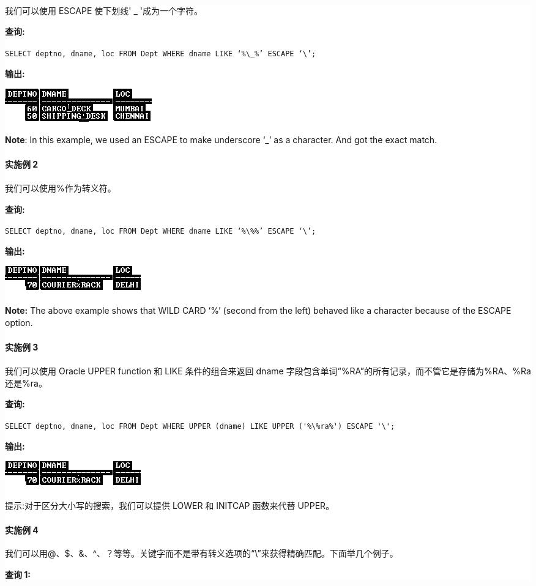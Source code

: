 我们可以使用 ESCAPE 使下划线' _ '成为一个字符。

**查询:**

`SELECT deptno, dname, loc FROM Dept WHERE dname LIKE ‘%\_%’ ESCAPE ‘\’;`

**输出:**

![escape eg1](img/996ee5f1ba2585a2894f7ac36584ab1b.png)



**Note**: In this example, we used an ESCAPE to make underscore ‘_’ as a character. And got the exact match.

#### 实施例 2

我们可以使用%作为转义符。

**查询:**

`SELECT deptno, dname, loc FROM Dept WHERE dname LIKE ‘%\%%’ ESCAPE ‘\’;`

**输出:**

![ESCAPE Clause 3](img/deb06dc032c5f9ca1a64fec7d38f84d3.png)



**Note:** The above example shows that WILD CARD ‘%’ (second from the left) behaved like a character because of the ESCAPE option.

#### 实施例 3

我们可以使用 Oracle UPPER function 和 LIKE 条件的组合来返回 dname 字段包含单词“%RA”的所有记录，而不管它是存储为%RA、%Ra 还是%ra。

**查询:**

`SELECT deptno, dname, loc FROM Dept WHERE UPPER (dname) LIKE UPPER ('%\%ra%') ESCAPE '\';`

**输出:**

![Oracle LIKE Operator 3](img/3da169720f4273b1fa51bd8d8fa917ff.png)



提示:对于区分大小写的搜索，我们可以提供 LOWER 和 INITCAP 函数来代替 UPPER。

#### 实施例 4

我们可以用@、$、&、^、？等等。关键字而不是带有转义选项的“\”来获得精确匹配。下面举几个例子。

**查询 1:**
